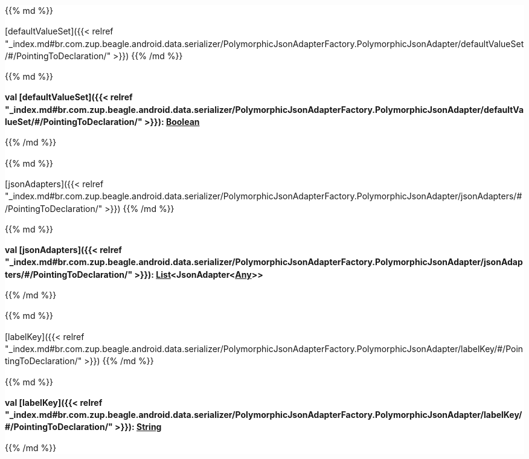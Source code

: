 <tr>
<td>
{{% md %}}

[defaultValueSet]({{< relref "_index.md#br.com.zup.beagle.android.data.serializer/PolymorphicJsonAdapterFactory.PolymorphicJsonAdapter/defaultValueSet/#/PointingToDeclaration/" >}})
{{% /md %}}
</td>
<td>
{{% md %}}

  <b>val [defaultValueSet]({{< relref "_index.md#br.com.zup.beagle.android.data.serializer/PolymorphicJsonAdapterFactory.PolymorphicJsonAdapter/defaultValueSet/#/PointingToDeclaration/" >}}): [Boolean](https://kotlinlang.org/api/latest/jvm/stdlib/kotlin/-boolean/index.html)</b>   

{{% /md %}}
</td>
</tr>

<tr>
<td>
{{% md %}}

[jsonAdapters]({{< relref "_index.md#br.com.zup.beagle.android.data.serializer/PolymorphicJsonAdapterFactory.PolymorphicJsonAdapter/jsonAdapters/#/PointingToDeclaration/" >}})
{{% /md %}}
</td>
<td>
{{% md %}}

  <b>val [jsonAdapters]({{< relref "_index.md#br.com.zup.beagle.android.data.serializer/PolymorphicJsonAdapterFactory.PolymorphicJsonAdapter/jsonAdapters/#/PointingToDeclaration/" >}}): [List](https://developer.android.com/reference/kotlin/java/util/List.html)<JsonAdapter<[Any](https://kotlinlang.org/api/latest/jvm/stdlib/kotlin/-any/index.html)>></b>   

{{% /md %}}
</td>
</tr>

<tr>
<td>
{{% md %}}

[labelKey]({{< relref "_index.md#br.com.zup.beagle.android.data.serializer/PolymorphicJsonAdapterFactory.PolymorphicJsonAdapter/labelKey/#/PointingToDeclaration/" >}})
{{% /md %}}
</td>
<td>
{{% md %}}

  <b>val [labelKey]({{< relref "_index.md#br.com.zup.beagle.android.data.serializer/PolymorphicJsonAdapterFactory.PolymorphicJsonAdapter/labelKey/#/PointingToDeclaration/" >}}): [String](https://developer.android.com/reference/kotlin/java/lang/String.html)</b>   

{{% /md %}}
</td>
</tr>
